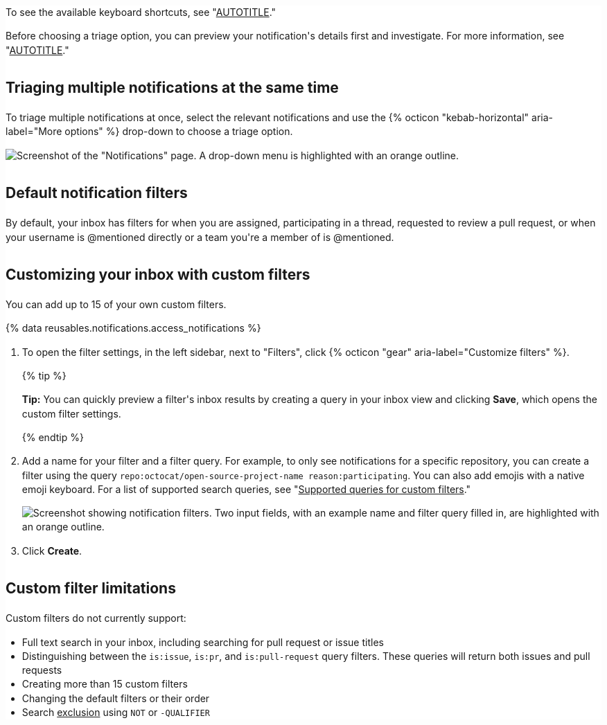 To see the available keyboard shortcuts, see "[AUTOTITLE](/get-started/accessibility/keyboard-shortcuts#notifications)."

Before choosing a triage option, you can preview your notification's details first and investigate. For more information, see "[AUTOTITLE](/account-and-profile/managing-subscriptions-and-notifications-on-github/viewing-and-triaging-notifications/triaging-a-single-notification)."

## Triaging multiple notifications at the same time

To triage multiple notifications at once, select the relevant notifications and use the {% octicon "kebab-horizontal" aria-label="More options" %} drop-down to choose a triage option.

![Screenshot of the "Notifications" page. A drop-down menu is highlighted with an orange outline.](/assets/images/help/notifications-v2/triage-multiple-notifications-together.png)

## Default notification filters

By default, your inbox has filters for when you are assigned, participating in a thread, requested to review a pull request, or when your username is @mentioned directly or a team you're a member of is @mentioned.

## Customizing your inbox with custom filters

You can add up to 15 of your own custom filters.

{% data reusables.notifications.access_notifications %}
1. To open the filter settings, in the left sidebar, next to "Filters", click {% octicon "gear" aria-label="Customize filters" %}.

   {% tip %}

   **Tip:** You can quickly preview a filter's inbox results by creating a query in your inbox view and clicking **Save**, which opens the custom filter settings.

   {% endtip %}

1. Add a name for your filter and a filter query. For example, to only see notifications for a specific repository, you can create a filter using the query `repo:octocat/open-source-project-name reason:participating`. You can also add emojis with a native emoji keyboard. For a list of supported search queries, see "[Supported queries for custom filters](#supported-queries-for-custom-filters)."

   ![Screenshot showing notification filters. Two input fields, with an example name and filter query filled in, are highlighted with an orange outline.](/assets/images/help/notifications-v2/custom-filter-example.png)

1. Click **Create**.

## Custom filter limitations

Custom filters do not currently support:
- Full text search in your inbox, including searching for pull request or issue titles
- Distinguishing between the `is:issue`, `is:pr`, and `is:pull-request` query filters. These queries will return both issues and pull requests
- Creating more than 15 custom filters
- Changing the default filters or their order
- Search [exclusion](/search-github/getting-started-with-searching-on-github/understanding-the-search-syntax#exclude-certain-results) using `NOT` or `-QUALIFIER`
